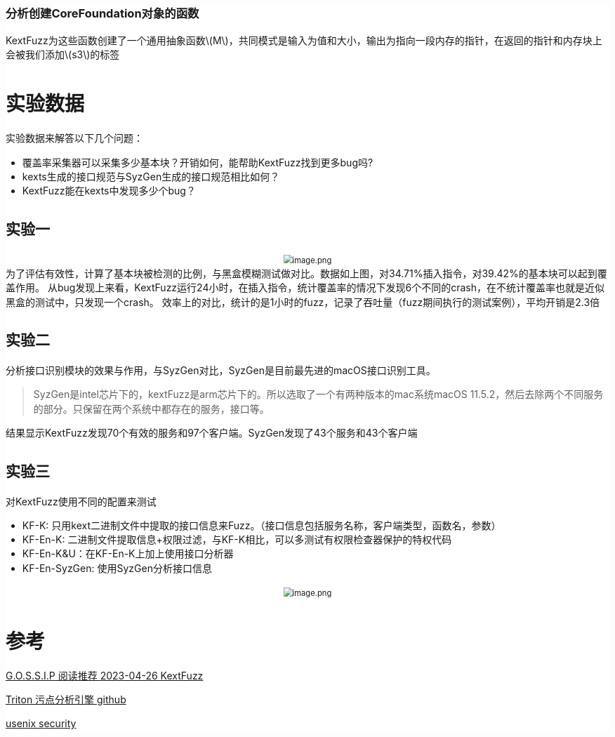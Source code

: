 ### 分析创建CoreFoundation对象的函数

KextFuzz为这些函数创建了一个通用抽象函数\\(M\\)，共同模式是输入为值和大小，输出为指向一段内存的指针，在返回的指针和内存块上会被我们添加\\(s3\\)的标签

# 实验数据

实验数据来解答以下几个问题：

- 覆盖率采集器可以采集多少基本块？开销如何，能帮助KextFuzz找到更多bug吗?
- kexts生成的接口规范与SyzGen生成的接口规范相比如何？
- KextFuzz能在kexts中发现多少个bug？

## 实验一

<center><img src="https://raw.githubusercontent.com/Military-axe/imgtable/main/202306141533339.png" alt="image.png" style="zoom:80%;" /></center>
为了评估有效性，计算了基本块被检测的比例，与黑盒模糊测试做对比。数据如上图，对34.71%插入指令，对39.42%的基本块可以起到覆盖作用。
从bug发现上来看，KextFuzz运行24小时，在插入指令，统计覆盖率的情况下发现6个不同的crash，在不统计覆盖率也就是近似黑盒的测试中，只发现一个crash。
效率上的对比，统计的是1小时的fuzz，记录了吞吐量（fuzz期间执行的测试案例），平均开销是2.3倍

## 实验二

分析接口识别模块的效果与作用，与SyzGen对比，SyzGen是目前最先进的macOS接口识别工具。
> SyzGen是intel芯片下的，kextFuzz是arm芯片下的。所以选取了一个有两种版本的mac系统macOS 11.5.2，然后去除两个不同服务的部分。只保留在两个系统中都存在的服务，接口等。

结果显示KextFuzz发现70个有效的服务和97个客户端。SyzGen发现了43个服务和43个客户端

## 实验三

对KextFuzz使用不同的配置来测试

- KF-K: 只用kext二进制文件中提取的接口信息来Fuzz。（接口信息包括服务名称，客户端类型，函数名，参数）
- KF-En-K: 二进制文件提取信息+权限过滤，与KF-K相比，可以多测试有权限检查器保护的特权代码
- KF-En-K&U：在KF-En-K上加上使用接口分析器
- KF-En-SyzGen: 使用SyzGen分析接口信息

<center><img src="https://raw.githubusercontent.com/Military-axe/imgtable/main/202306141533747.png" alt="image.png" style="zoom:80%;" /></center>

# 参考

[G.O.S.S.I.P 阅读推荐 2023-04-26 KextFuzz](https://mp.weixin.qq.com/s?__biz=Mzg5ODUxMzg0Ng==&mid=2247495000&idx=1&sn=c52f5395e5fcec0196733e83e7d3c212&chksm=c063c381f7144a979d712e9467e82f8e2a22f87417f17af1960d13591f3f07dc2ddb65d0e444&scene=178&cur_album_id=2324026554710114306#rd)

[Triton 污点分析引擎 github](https://github.com/JonathanSalwan/Triton)

[usenix security](https://www.usenix.org/conference/usenixsecurity23/presentation/yin#:~:text=KextFuzz%20exploits%20these%20mitigation%20schemes%20to%20instrument%20the,48%20unique%20kernel%20bugs%20in%20the%20macOS%20kexts)
